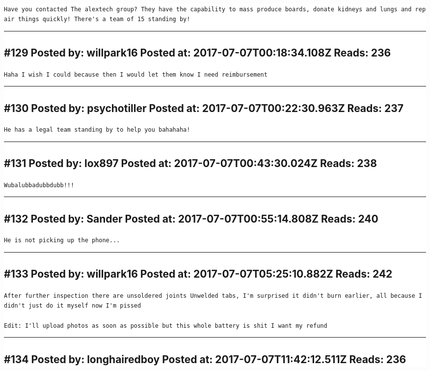 ```
Have you contacted The alextech group? They have the capability to mass produce boards, donate kidneys and lungs and repair things quickly! There's a team of 15 standing by!
```

---
## \#129 Posted by: willpark16 Posted at: 2017-07-07T00:18:34.108Z Reads: 236

```
Haha I wish I could because then I would let them know I need reimbursement
```

---
## \#130 Posted by: psychotiller Posted at: 2017-07-07T00:22:30.963Z Reads: 237

```
He has a legal team standing by to help you bahahaha!
```

---
## \#131 Posted by: lox897 Posted at: 2017-07-07T00:43:30.024Z Reads: 238

```
Wubalubbadubbdubb!!!
```

---
## \#132 Posted by: Sander Posted at: 2017-07-07T00:55:14.808Z Reads: 240

```
He is not picking up the phone...
```

---
## \#133 Posted by: willpark16 Posted at: 2017-07-07T05:25:10.882Z Reads: 242

```
After further inspection there are unsoldered joints Unwelded tabs, I'm surprised it didn't burn earlier, all because I didn't just do it myself now I'm pissed

Edit: I'll upload photos as soon as possible but this whole battery is shit I want my refund
```

---
## \#134 Posted by: longhairedboy Posted at: 2017-07-07T11:42:12.511Z Reads: 236
